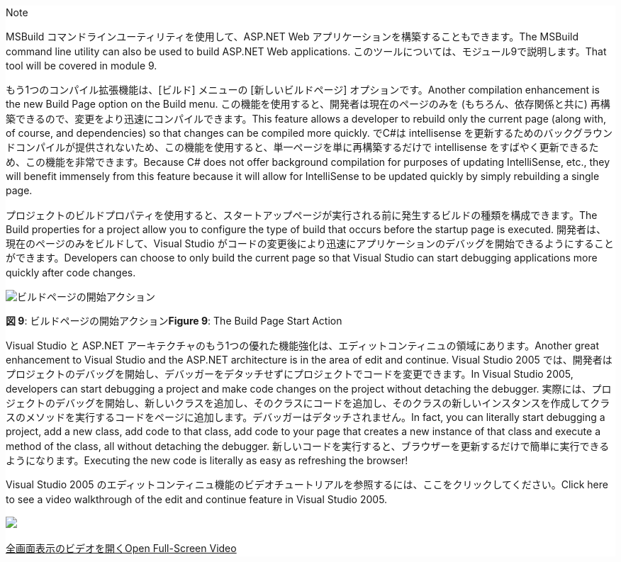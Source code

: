 > [!NOTE]
> <span data-ttu-id="06a0c-280">MSBuild コマンドラインユーティリティを使用して、ASP.NET Web アプリケーションを構築することもできます。</span><span class="sxs-lookup"><span data-stu-id="06a0c-280">The MSBuild command line utility can also be used to build ASP.NET Web applications.</span></span> <span data-ttu-id="06a0c-281">このツールについては、モジュール9で説明します。</span><span class="sxs-lookup"><span data-stu-id="06a0c-281">That tool will be covered in module 9.</span></span>

<span data-ttu-id="06a0c-282">もう1つのコンパイル拡張機能は、[ビルド] メニューの [新しいビルドページ] オプションです。</span><span class="sxs-lookup"><span data-stu-id="06a0c-282">Another compilation enhancement is the new Build Page option on the Build menu.</span></span> <span data-ttu-id="06a0c-283">この機能を使用すると、開発者は現在のページのみを (もちろん、依存関係と共に) 再構築できるので、変更をより迅速にコンパイルできます。</span><span class="sxs-lookup"><span data-stu-id="06a0c-283">This feature allows a developer to rebuild only the current page (along with, of course, and dependencies) so that changes can be compiled more quickly.</span></span> <span data-ttu-id="06a0c-284">でC#は intellisense を更新するためのバックグラウンドコンパイルが提供されないため、この機能を使用すると、単一ページを単に再構築するだけで intellisense をすばやく更新できるため、この機能を非常できます。</span><span class="sxs-lookup"><span data-stu-id="06a0c-284">Because C# does not offer background compilation for purposes of updating IntelliSense, etc., they will benefit immensely from this feature because it will allow for IntelliSense to be updated quickly by simply rebuilding a single page.</span></span>

<span data-ttu-id="06a0c-285">プロジェクトのビルドプロパティを使用すると、スタートアップページが実行される前に発生するビルドの種類を構成できます。</span><span class="sxs-lookup"><span data-stu-id="06a0c-285">The Build properties for a project allow you to configure the type of build that occurs before the startup page is executed.</span></span> <span data-ttu-id="06a0c-286">開発者は、現在のページのみをビルドして、Visual Studio がコードの変更後により迅速にアプリケーションのデバッグを開始できるようにすることができます。</span><span class="sxs-lookup"><span data-stu-id="06a0c-286">Developers can choose to only build the current page so that Visual Studio can start debugging applications more quickly after code changes.</span></span>

![ビルドページの開始アクション](improvements-in-visual-studio-2005/_static/image6.jpg)

<span data-ttu-id="06a0c-288">**図 9**: ビルドページの開始アクション</span><span class="sxs-lookup"><span data-stu-id="06a0c-288">**Figure 9**: The Build Page Start Action</span></span>

<span data-ttu-id="06a0c-289">Visual Studio と ASP.NET アーキテクチャのもう1つの優れた機能強化は、エディットコンティニュの領域にあります。</span><span class="sxs-lookup"><span data-stu-id="06a0c-289">Another great enhancement to Visual Studio and the ASP.NET architecture is in the area of edit and continue.</span></span> <span data-ttu-id="06a0c-290">Visual Studio 2005 では、開発者はプロジェクトのデバッグを開始し、デバッガーをデタッチせずにプロジェクトでコードを変更できます。</span><span class="sxs-lookup"><span data-stu-id="06a0c-290">In Visual Studio 2005, developers can start debugging a project and make code changes on the project without detaching the debugger.</span></span> <span data-ttu-id="06a0c-291">実際には、プロジェクトのデバッグを開始し、新しいクラスを追加し、そのクラスにコードを追加し、そのクラスの新しいインスタンスを作成してクラスのメソッドを実行するコードをページに追加します。デバッガーはデタッチされません。</span><span class="sxs-lookup"><span data-stu-id="06a0c-291">In fact, you can literally start debugging a project, add a new class, add code to that class, add code to your page that creates a new instance of that class and execute a method of the class, all without detaching the debugger.</span></span> <span data-ttu-id="06a0c-292">新しいコードを実行すると、ブラウザーを更新するだけで簡単に実行できるようになります。</span><span class="sxs-lookup"><span data-stu-id="06a0c-292">Executing the new code is literally as easy as refreshing the browser!</span></span>

<span data-ttu-id="06a0c-293">Visual Studio 2005 のエディットコンティニュ機能のビデオチュートリアルを参照するには、ここをクリックしてください。</span><span class="sxs-lookup"><span data-stu-id="06a0c-293">Click here to see a video walkthrough of the edit and continue feature in Visual Studio 2005.</span></span>

![](improvements-in-visual-studio-2005/_static/image2.png)

[<span data-ttu-id="06a0c-294">全画面表示のビデオを開く</span><span class="sxs-lookup"><span data-stu-id="06a0c-294">Open Full-Screen Video</span></span>](improvements-in-visual-studio-2005/_static/editcontinue1.wmv)
